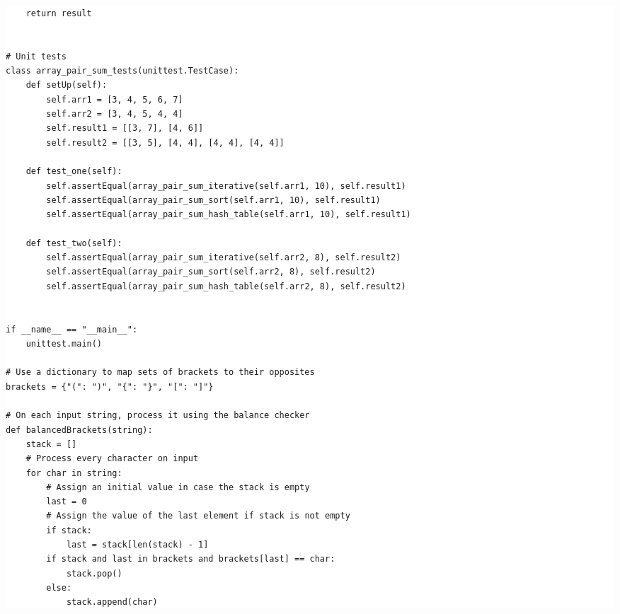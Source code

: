         return result


    # Unit tests
    class array_pair_sum_tests(unittest.TestCase):
        def setUp(self):
            self.arr1 = [3, 4, 5, 6, 7]
            self.arr2 = [3, 4, 5, 4, 4]
            self.result1 = [[3, 7], [4, 6]]
            self.result2 = [[3, 5], [4, 4], [4, 4], [4, 4]]

        def test_one(self):
            self.assertEqual(array_pair_sum_iterative(self.arr1, 10), self.result1)
            self.assertEqual(array_pair_sum_sort(self.arr1, 10), self.result1)
            self.assertEqual(array_pair_sum_hash_table(self.arr1, 10), self.result1)

        def test_two(self):
            self.assertEqual(array_pair_sum_iterative(self.arr2, 8), self.result2)
            self.assertEqual(array_pair_sum_sort(self.arr2, 8), self.result2)
            self.assertEqual(array_pair_sum_hash_table(self.arr2, 8), self.result2)


    if __name__ == "__main__":
        unittest.main()

    # Use a dictionary to map sets of brackets to their opposites
    brackets = {"(": ")", "{": "}", "[": "]"}

    # On each input string, process it using the balance checker
    def balancedBrackets(string):
        stack = []
        # Process every character on input
        for char in string:
            # Assign an initial value in case the stack is empty
            last = 0
            # Assign the value of the last element if stack is not empty
            if stack:
                last = stack[len(stack) - 1]
            if stack and last in brackets and brackets[last] == char:
                stack.pop()
            else:
                stack.append(char)
